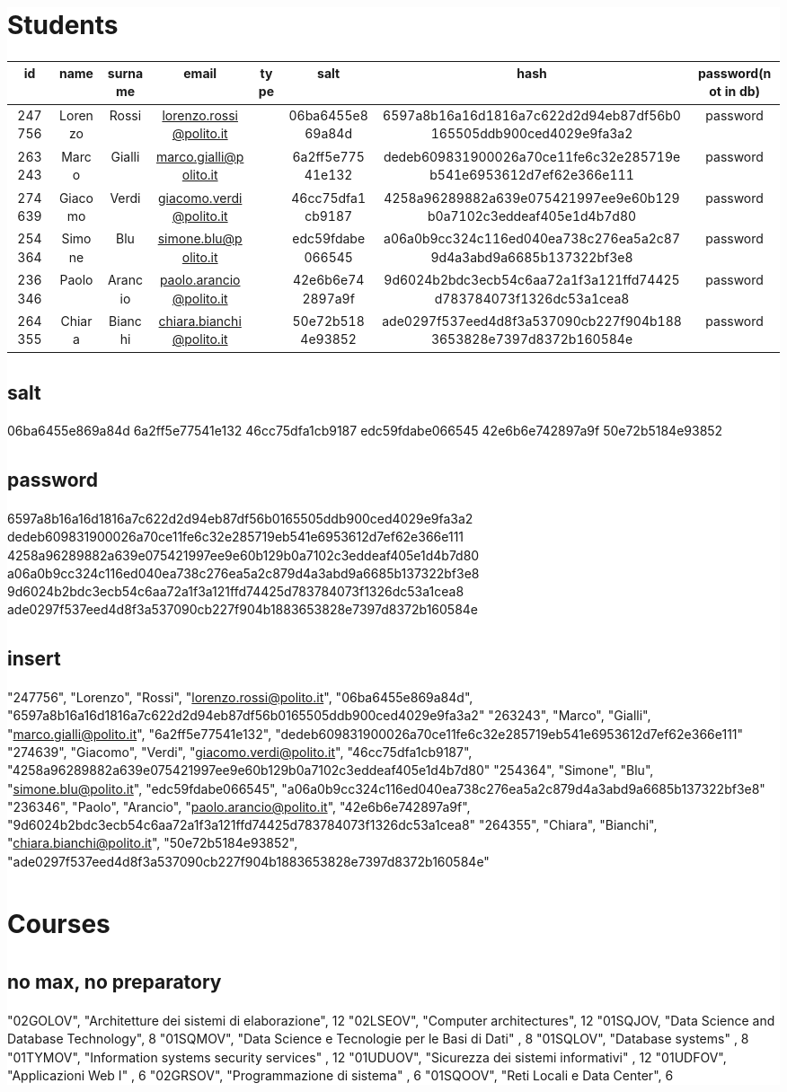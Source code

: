 # Students
|   id   |  name   | surname |          email           | type  |       salt       |                               hash                               | password(not in db) |
| :----: | :-----: | :-----: | :----------------------: | :---: | :--------------: | :--------------------------------------------------------------: | :-----------------: |
| 247756 | Lorenzo |  Rossi  | lorenzo.rossi@polito.it  |       | 06ba6455e869a84d | 6597a8b16a16d1816a7c622d2d94eb87df56b0165505ddb900ced4029e9fa3a2 |      password       |
| 263243 |  Marco  | Gialli  |  marco.gialli@polito.it  |       | 6a2ff5e77541e132 | dedeb609831900026a70ce11fe6c32e285719eb541e6953612d7ef62e366e111 |      password       |
| 274639 | Giacomo |  Verdi  | giacomo.verdi@polito.it  |       | 46cc75dfa1cb9187 | 4258a96289882a639e075421997ee9e60b129b0a7102c3eddeaf405e1d4b7d80 |      password       |
| 254364 | Simone  |   Blu   |   simone.blu@polito.it   |       | edc59fdabe066545 | a06a0b9cc324c116ed040ea738c276ea5a2c879d4a3abd9a6685b137322bf3e8 |      password       |
| 236346 |  Paolo  | Arancio | paolo.arancio@polito.it  |       | 42e6b6e742897a9f | 9d6024b2bdc3ecb54c6aa72a1f3a121ffd74425d783784073f1326dc53a1cea8 |      password       |
| 264355 | Chiara  | Bianchi | chiara.bianchi@polito.it |       | 50e72b5184e93852 | ade0297f537eed4d8f3a537090cb227f904b1883653828e7397d8372b160584e |      password       |


## salt
06ba6455e869a84d
6a2ff5e77541e132
46cc75dfa1cb9187
edc59fdabe066545
42e6b6e742897a9f
50e72b5184e93852

## password
6597a8b16a16d1816a7c622d2d94eb87df56b0165505ddb900ced4029e9fa3a2
dedeb609831900026a70ce11fe6c32e285719eb541e6953612d7ef62e366e111
4258a96289882a639e075421997ee9e60b129b0a7102c3eddeaf405e1d4b7d80
a06a0b9cc324c116ed040ea738c276ea5a2c879d4a3abd9a6685b137322bf3e8
9d6024b2bdc3ecb54c6aa72a1f3a121ffd74425d783784073f1326dc53a1cea8
ade0297f537eed4d8f3a537090cb227f904b1883653828e7397d8372b160584e

## insert
"247756", "Lorenzo",  "Rossi", "lorenzo.rossi@polito.it", "06ba6455e869a84d", "6597a8b16a16d1816a7c622d2d94eb87df56b0165505ddb900ced4029e9fa3a2" 
"263243",  "Marco", "Gialli",  "marco.gialli@polito.it", "6a2ff5e77541e132", "dedeb609831900026a70ce11fe6c32e285719eb541e6953612d7ef62e366e111" 
"274639", "Giacomo",  "Verdi", "giacomo.verdi@polito.it", "46cc75dfa1cb9187", "4258a96289882a639e075421997ee9e60b129b0a7102c3eddeaf405e1d4b7d80" 
"254364", "Simone",   "Blu",   "simone.blu@polito.it", "edc59fdabe066545", "a06a0b9cc324c116ed040ea738c276ea5a2c879d4a3abd9a6685b137322bf3e8" 
"236346",  "Paolo", "Arancio", "paolo.arancio@polito.it", "42e6b6e742897a9f", "9d6024b2bdc3ecb54c6aa72a1f3a121ffd74425d783784073f1326dc53a1cea8" 
"264355", "Chiara", "Bianchi", "chiara.bianchi@polito.it", "50e72b5184e93852", "ade0297f537eed4d8f3a537090cb227f904b1883653828e7397d8372b160584e" 



# Courses
## no max, no preparatory
"02GOLOV", "Architetture dei sistemi di elaborazione", 12
"02LSEOV", "Computer architectures", 12
"01SQJOV, "Data Science and Database Technology", 8
"01SQMOV", "Data Science e Tecnologie per le Basi di Dati" , 8
"01SQLOV", "Database systems" , 8
"01TYMOV", "Information systems security services" , 12
"01UDUOV", "Sicurezza dei sistemi informativi" , 12
"01UDFOV", "Applicazioni Web I" , 6
"02GRSOV", "Programmazione di sistema" , 6
"01SQOOV", "Reti Locali e Data Center", 6